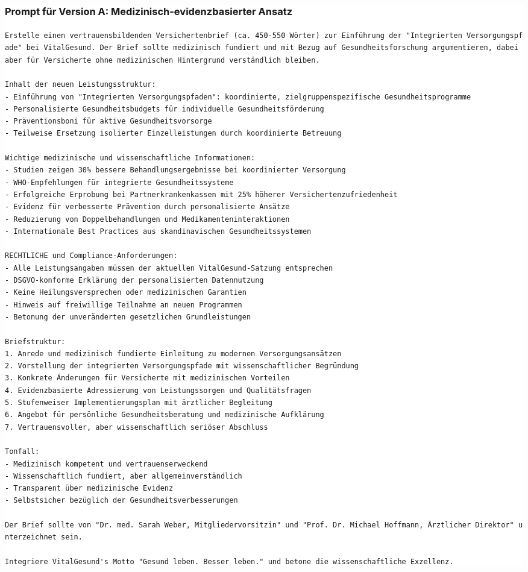 ### Prompt für Version A: Medizinisch-evidenzbasierter Ansatz

```
Erstelle einen vertrauensbildenden Versichertenbrief (ca. 450-550 Wörter) zur Einführung der "Integrierten Versorgungspfade" bei VitalGesund. Der Brief sollte medizinisch fundiert und mit Bezug auf Gesundheitsforschung argumentieren, dabei aber für Versicherte ohne medizinischen Hintergrund verständlich bleiben.

Inhalt der neuen Leistungsstruktur:
- Einführung von "Integrierten Versorgungspfaden": koordinierte, zielgruppenspezifische Gesundheitsprogramme
- Personalisierte Gesundheitsbudgets für individuelle Gesundheitsförderung
- Präventionsboni für aktive Gesundheitsvorsorge
- Teilweise Ersetzung isolierter Einzelleistungen durch koordinierte Betreuung

Wichtige medizinische und wissenschaftliche Informationen:
- Studien zeigen 30% bessere Behandlungsergebnisse bei koordinierter Versorgung
- WHO-Empfehlungen für integrierte Gesundheitssysteme
- Erfolgreiche Erprobung bei Partnerkrankenkassen mit 25% höherer Versichertenzufriedenheit
- Evidenz für verbesserte Prävention durch personalisierte Ansätze
- Reduzierung von Doppelbehandlungen und Medikamenteninteraktionen
- Internationale Best Practices aus skandinavischen Gesundheitssystemen

RECHTLICHE und Compliance-Anforderungen:
- Alle Leistungsangaben müssen der aktuellen VitalGesund-Satzung entsprechen
- DSGVO-konforme Erklärung der personalisierten Datennutzung
- Keine Heilungsversprechen oder medizinischen Garantien
- Hinweis auf freiwillige Teilnahme an neuen Programmen
- Betonung der unveränderten gesetzlichen Grundleistungen

Briefstruktur:
1. Anrede und medizinisch fundierte Einleitung zu modernen Versorgungsansätzen
2. Vorstellung der integrierten Versorgungspfade mit wissenschaftlicher Begründung
3. Konkrete Änderungen für Versicherte mit medizinischen Vorteilen
4. Evidenzbasierte Adressierung von Leistungssorgen und Qualitätsfragen
5. Stufenweiser Implementierungsplan mit ärztlicher Begleitung
6. Angebot für persönliche Gesundheitsberatung und medizinische Aufklärung
7. Vertrauensvoller, aber wissenschaftlich seriöser Abschluss

Tonfall:
- Medizinisch kompetent und vertrauenserweckend
- Wissenschaftlich fundiert, aber allgemeinverständlich
- Transparent über medizinische Evidenz
- Selbstsicher bezüglich der Gesundheitsverbesserungen

Der Brief sollte von "Dr. med. Sarah Weber, Mitgliedervorsitzin" und "Prof. Dr. Michael Hoffmann, Ärztlicher Direktor" unterzeichnet sein.

Integriere VitalGesund's Motto "Gesund leben. Besser leben." und betone die wissenschaftliche Exzellenz.
```
